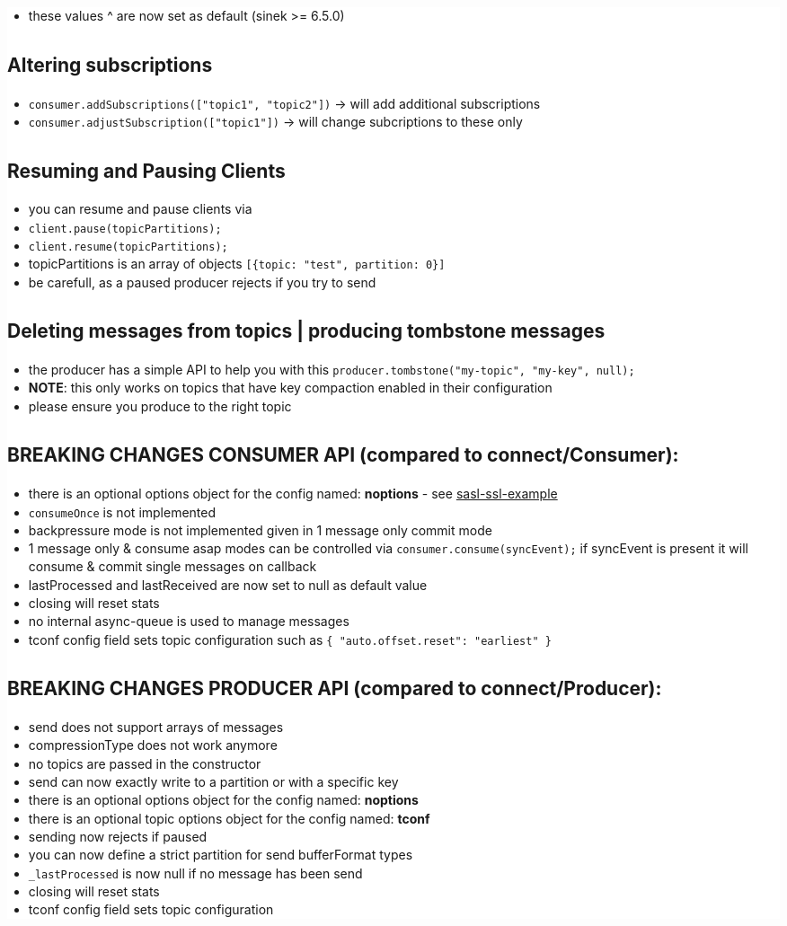 - these values ^ are now set as default (sinek >= 6.5.0)

## Altering subscriptions

- `consumer.addSubscriptions(["topic1", "topic2"])` -> will add additional subscriptions
- `consumer.adjustSubscription(["topic1"])` -> will change subcriptions to these only

## Resuming and Pausing Clients

- you can resume and pause clients via
- `client.pause(topicPartitions);`
- `client.resume(topicPartitions);`
- topicPartitions is an array of objects `[{topic: "test", partition: 0}]`
- be carefull, as a paused producer rejects if you try to send

## Deleting messages from topics | producing tombstone messages

- the producer has a simple API to help you with this `producer.tombstone("my-topic", "my-key", null);`
- **NOTE**: this only works on topics that have key compaction enabled in their configuration
- please ensure you produce to the right topic

## BREAKING CHANGES CONSUMER API (compared to connect/Consumer):

- there is an optional options object for the config named: **noptions** - see [sasl-ssl-example](../../sasl-ssl-example/)
- `consumeOnce` is not implemented
- backpressure mode is not implemented
    given in 1 message only commit mode
- 1 message only & consume asap modes can be controlled via `consumer.consume(syncEvent);`
    if syncEvent is present it will consume & commit single messages on callback
- lastProcessed and lastReceived are now set to null as default value
- closing will reset stats
- no internal async-queue is used to manage messages
- tconf config field sets topic configuration such as `{ "auto.offset.reset": "earliest" }`

## BREAKING CHANGES PRODUCER API (compared to connect/Producer):

- send does not support arrays of messages
- compressionType does not work anymore
- no topics are passed in the constructor
- send can now exactly write to a partition or with a specific key
- there is an optional options object for the config named: **noptions**
- there is an optional topic options object for the config named: **tconf**
- sending now rejects if paused
- you can now define a strict partition for send bufferFormat types
- `_lastProcessed` is now null if no message has been send
- closing will reset stats
- tconf config field sets topic configuration
